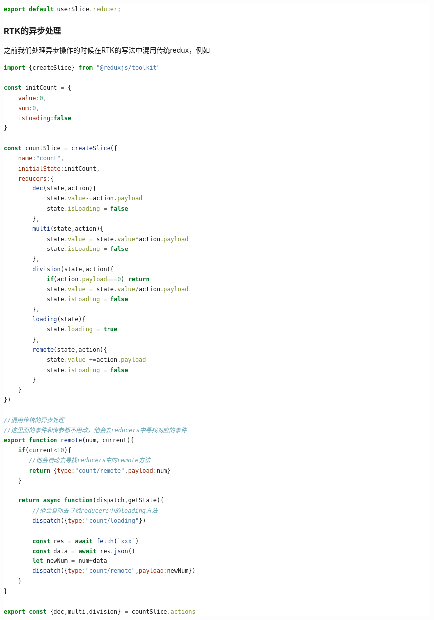 ```js
export default userSlice.reducer;
```

### RTK的异步处理

之前我们处理异步操作的时候在RTK的写法中混用传统redux，例如

```js
import {createSlice} from "@reduxjs/toolkit"

const initCount = {
    value:0,
    sum:0,
    isLoading:false
}

const countSlice = createSlice({
    name:"count",
    initialState:initCount,
    reducers:{
        dec(state,action){
            state.value-=action.payload
            state.isLoading = false
        },
        multi(state,action){
            state.value = state.value*action.payload
            state.isLoading = false
        },
        division(state,action){
            if(action.payload===0) return 
            state.value = state.value/action.payload
            state.isLoading = false
        },
        loading(state){
            state.loading = true 
        },
        remote(state,action){
            state.value +=action.payload
            state.isLoading = false
        }
    }
})

//混用传统的异步处理
//这里面的事件和传参都不用改，他会去reducers中寻找对应的事件
export function remote(num，current){
    if(current<10){
       //他会自动去寻找reducers中的remote方法
       return {type:"count/remote",payload:num}
    }
   
    return async function(dispatch,getState){
        //他会自动去寻找reducers中的loading方法
        dispatch({type:"count/loading"})
        
        const res = await fetch(`xxx`)
        const data = await res.json()
        let newNum = num+data
        dispatch({type:"count/remote",payload:newNum})
    }
}

export const {dec,multi,division} = countSlice.actions

```